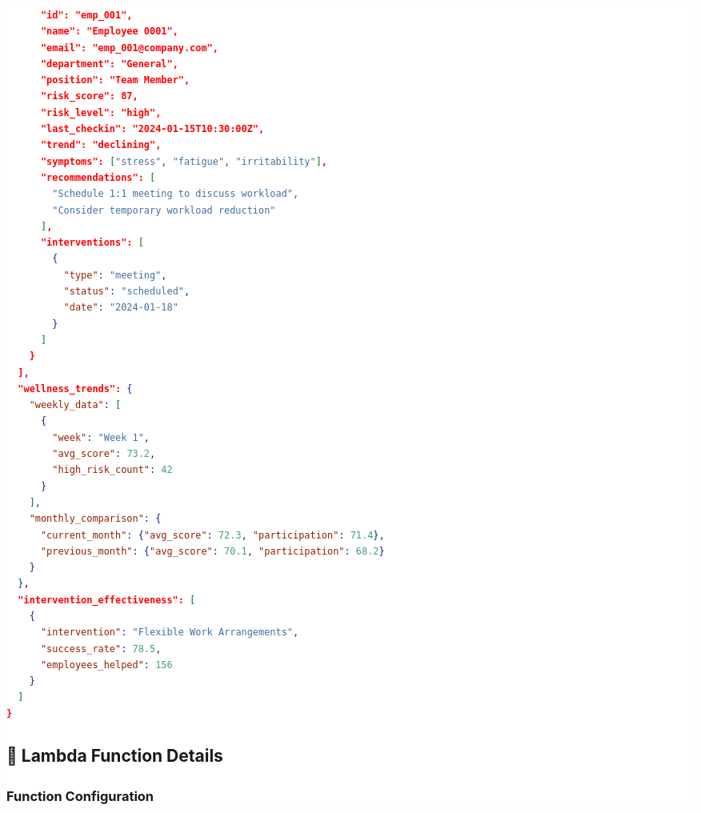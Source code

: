 ```json
      "id": "emp_001",
      "name": "Employee 0001",
      "email": "emp_001@company.com",
      "department": "General",
      "position": "Team Member",
      "risk_score": 87,
      "risk_level": "high",
      "last_checkin": "2024-01-15T10:30:00Z",
      "trend": "declining",
      "symptoms": ["stress", "fatigue", "irritability"],
      "recommendations": [
        "Schedule 1:1 meeting to discuss workload",
        "Consider temporary workload reduction"
      ],
      "interventions": [
        {
          "type": "meeting",
          "status": "scheduled",
          "date": "2024-01-18"
        }
      ]
    }
  ],
  "wellness_trends": {
    "weekly_data": [
      {
        "week": "Week 1",
        "avg_score": 73.2,
        "high_risk_count": 42
      }
    ],
    "monthly_comparison": {
      "current_month": {"avg_score": 72.3, "participation": 71.4},
      "previous_month": {"avg_score": 70.1, "participation": 68.2}
    }
  },
  "intervention_effectiveness": [
    {
      "intervention": "Flexible Work Arrangements",
      "success_rate": 78.5,
      "employees_helped": 156
    }
  ]
}
```

## 🔧 Lambda Function Details

### Function Configuration
